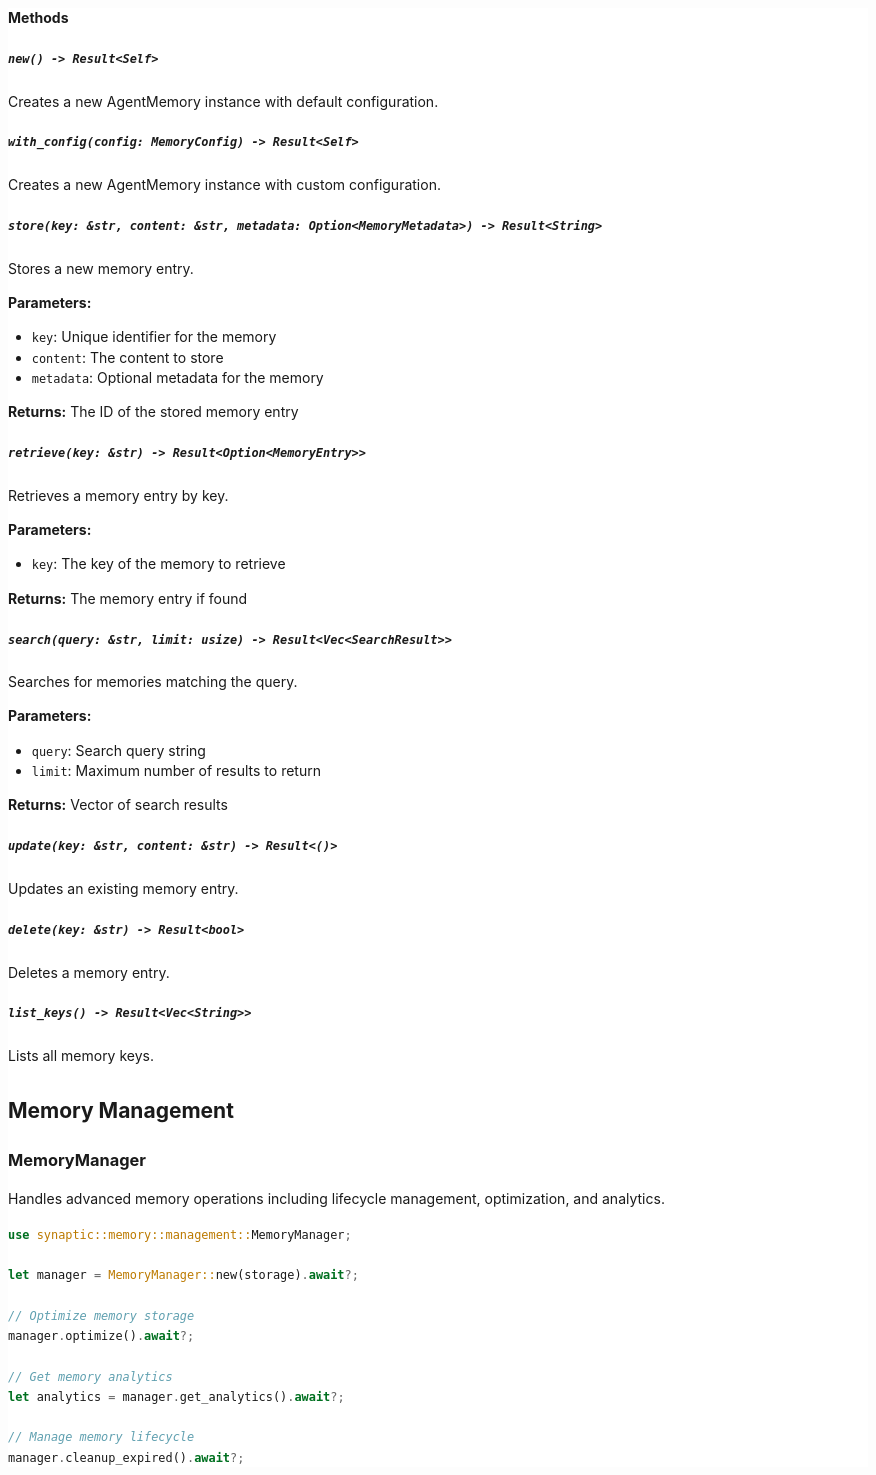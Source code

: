 #### Methods

##### `new() -> Result<Self>`
Creates a new AgentMemory instance with default configuration.

##### `with_config(config: MemoryConfig) -> Result<Self>`
Creates a new AgentMemory instance with custom configuration.

##### `store(key: &str, content: &str, metadata: Option<MemoryMetadata>) -> Result<String>`
Stores a new memory entry.

**Parameters:**
- `key`: Unique identifier for the memory
- `content`: The content to store
- `metadata`: Optional metadata for the memory

**Returns:** The ID of the stored memory entry

##### `retrieve(key: &str) -> Result<Option<MemoryEntry>>`
Retrieves a memory entry by key.

**Parameters:**
- `key`: The key of the memory to retrieve

**Returns:** The memory entry if found

##### `search(query: &str, limit: usize) -> Result<Vec<SearchResult>>`
Searches for memories matching the query.

**Parameters:**
- `query`: Search query string
- `limit`: Maximum number of results to return

**Returns:** Vector of search results

##### `update(key: &str, content: &str) -> Result<()>`
Updates an existing memory entry.

##### `delete(key: &str) -> Result<bool>`
Deletes a memory entry.

##### `list_keys() -> Result<Vec<String>>`
Lists all memory keys.

## Memory Management

### MemoryManager

Handles advanced memory operations including lifecycle management, optimization, and analytics.

```rust
use synaptic::memory::management::MemoryManager;

let manager = MemoryManager::new(storage).await?;

// Optimize memory storage
manager.optimize().await?;

// Get memory analytics
let analytics = manager.get_analytics().await?;

// Manage memory lifecycle
manager.cleanup_expired().await?;
```
